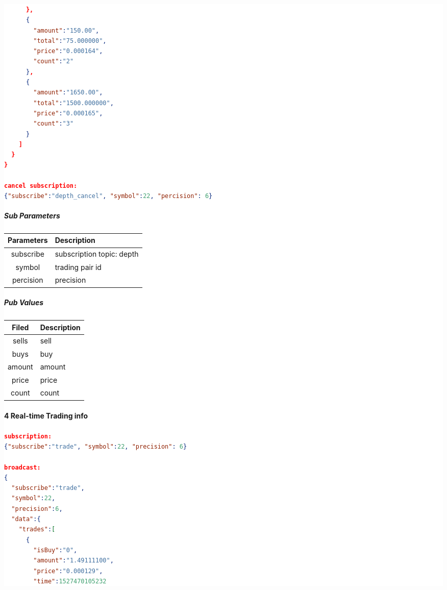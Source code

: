 ```json
      },
      {  
        "amount":"150.00",
        "total":"75.000000",
        "price":"0.000164",
        "count":"2"
      },
      {  
        "amount":"1650.00",
        "total":"1500.000000",
        "price":"0.000165",
        "count":"3"
      }
    ]
  }
}

cancel subscription:
{"subscribe":"depth_cancel", "symbol":22, "percision": 6}

```
##### Sub Parameters
| Parameters | Description |
|:-------------:|:-------------|
|subscribe    | subscription topic: depth
|symbol       | trading pair id
|percision    | precision


##### Pub Values
| Filed | Description |
|:-------------:|:-------------|
|sells | sell
|buys | buy
|amount | amount
|price | price
|count | count





#### 4 Real-time Trading info

```json
subscription:
{"subscribe":"trade", "symbol":22, "precision": 6}

broadcast:
{  
  "subscribe":"trade",
  "symbol":22,
  "precision":6,
  "data":{  
    "trades":[  
      {  
        "isBuy":"0",
        "amount":"1.49111100",
        "price":"0.000129",
        "time":1527470105232
```